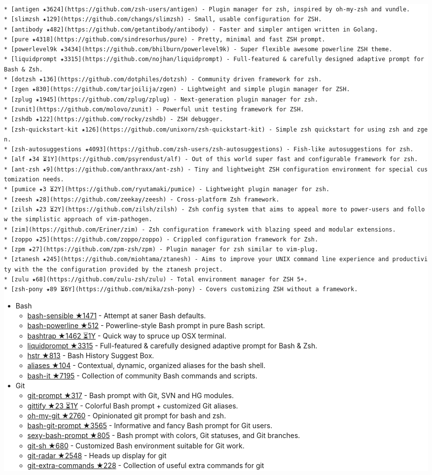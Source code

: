     * [antigen ★3624](https://github.com/zsh-users/antigen) - Plugin manager for zsh, inspired by oh-my-zsh and vundle.
    * [slimzsh ★129](https://github.com/changs/slimzsh) - Small, usable configuration for ZSH.
    * [antibody ★482](https://github.com/getantibody/antibody) - Faster and simpler antigen written in Golang.
    * [pure ★4318](https://github.com/sindresorhus/pure) - Pretty, minimal and fast ZSH prompt.
    * [powerlevel9k ★3434](https://github.com/bhilburn/powerlevel9k) - Super flexible awesome powerline ZSH theme.
    * [liquidprompt ★3315](https://github.com/nojhan/liquidprompt) - Full-featured & carefully designed adaptive prompt for Bash & Zsh.
    * [dotzsh ★136](https://github.com/dotphiles/dotzsh) - Community driven framework for zsh.
    * [zgen ★830](https://github.com/tarjoilija/zgen) - Lightweight and simple plugin manager for ZSH.
    * [zplug ★1945](https://github.com/zplug/zplug) - Next-generation plugin manager for zsh.
    * [zunit](https://github.com/molovo/zunit) - Powerful unit testing framework for ZSH.
    * [zshdb ★122](https://github.com/rocky/zshdb) - ZSH debugger.
    * [zsh-quickstart-kit ★126](https://github.com/unixorn/zsh-quickstart-kit) - Simple zsh quickstart for using zsh and zgen.
    * [zsh-autosuggestions ★4093](https://github.com/zsh-users/zsh-autosuggestions) - Fish-like autosuggestions for zsh.
    * [alf ★34 ⏳1Y](https://github.com/psyrendust/alf) - Out of this world super fast and configurable framework for zsh.
    * [ant-zsh ★9](https://github.com/anthraxx/ant-zsh) - Tiny and lightweight ZSH configuration environment for special customization needs.
    * [pumice ★3 ⏳2Y](https://github.com/ryutamaki/pumice) - Lightweight plugin manager for zsh.
    * [zeesh ★28](https://github.com/zeekay/zeesh) - Cross-platform Zsh framework.
    * [zilsh ★23 ⏳2Y](https://github.com/zilsh/zilsh) - Zsh config system that aims to appeal more to power-users and follow the simplistic approach of vim-pathogen.
    * [zim](https://github.com/Eriner/zim) - Zsh configuration framework with blazing speed and modular extensions.
    * [zoppo ★25](https://github.com/zoppo/zoppo) - Crippled configuration framework for Zsh.
    * [zpm ★27](https://github.com/zpm-zsh/zpm) - Plugin manager for zsh similar to vim-plug.
    * [ztanesh ★245](https://github.com/miohtama/ztanesh) - Aims to improve your UNIX command line experience and productivity with the the configuration provided by the ztanesh project.
    * [zulu ★68](https://github.com/zulu-zsh/zulu) - Total environment manager for ZSH 5+.
    * [zsh-pony ★89 ⏳6Y](https://github.com/mika/zsh-pony) - Covers customizing ZSH without a framework.
* Bash
    * [bash-sensible ★1471](https://github.com/mrzool/bash-sensible) - Attempt at saner Bash defaults.
    * [bash-powerline ★512](https://github.com/riobard/bash-powerline) - Powerline-style Bash prompt in pure Bash script.
    * [bashtrap ★1462 ⏳1Y](https://github.com/barryclark/bashstrap) - Quick way to spruce up OSX terminal.
    * [liquidprompt ★3315](https://github.com/nojhan/liquidprompt) - Full-featured & carefully designed adaptive prompt for Bash & Zsh.
    * [hstr ★813](https://github.com/dvorka/hstr) - Bash History Suggest Box.
    * [aliases ★104](https://github.com/sebglazebrook/aliases) - Contextual, dynamic, organized aliases for the bash shell.
    * [bash-it ★7195](https://github.com/Bash-it/bash-it) - Collection of community Bash commands and scripts.
* Git
    * [git-prompt ★317](https://github.com/lvv/git-prompt) - Bash prompt with Git, SVN and HG modules.
    * [gittify ★23 ⏳1Y](https://github.com/momeni/gittify) - Colorful Bash prompt + customized Git aliases.
    * [oh-my-git ★2760](https://github.com/arialdomartini/oh-my-git) - Opinionated git prompt for bash and zsh.
    * [bash-git-prompt ★3565](https://github.com/magicmonty/bash-git-prompt) - Informative and fancy Bash prompt for Git users.
    * [sexy-bash-prompt ★805](https://github.com/twolfson/sexy-bash-prompt) - Bash prompt with colors, Git statuses, and Git branches.
    * [git-sh ★680](https://github.com/rtomayko/git-sh) - Customized Bash environment suitable for Git work.
    * [git-radar ★2548](https://github.com/michaeldfallen/git-radar) - Heads up display for git
    * [git-extra-commands ★228](https://github.com/unixorn/git-extra-commands) - Collection of useful extra commands for git